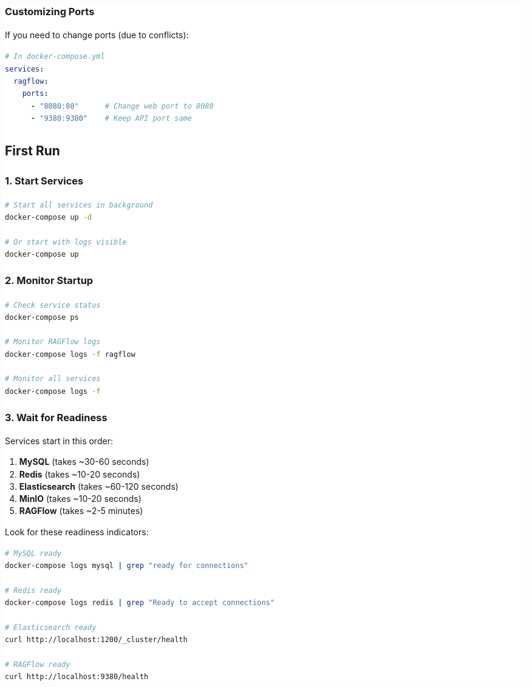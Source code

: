 
### Customizing Ports

If you need to change ports (due to conflicts):

```yaml
# In docker-compose.yml
services:
  ragflow:
    ports:
      - "8080:80"      # Change web port to 8080
      - "9380:9380"    # Keep API port same
```

## First Run

### 1. Start Services

```bash
# Start all services in background
docker-compose up -d

# Or start with logs visible
docker-compose up
```

### 2. Monitor Startup

```bash
# Check service status
docker-compose ps

# Monitor RAGFlow logs
docker-compose logs -f ragflow

# Monitor all services
docker-compose logs -f
```

### 3. Wait for Readiness

Services start in this order:
1. **MySQL** (takes ~30-60 seconds)
2. **Redis** (takes ~10-20 seconds)
3. **Elasticsearch** (takes ~60-120 seconds)
4. **MinIO** (takes ~10-20 seconds)
5. **RAGFlow** (takes ~2-5 minutes)

Look for these readiness indicators:

```bash
# MySQL ready
docker-compose logs mysql | grep "ready for connections"

# Redis ready
docker-compose logs redis | grep "Ready to accept connections"

# Elasticsearch ready
curl http://localhost:1200/_cluster/health

# RAGFlow ready
curl http://localhost:9380/health
```
